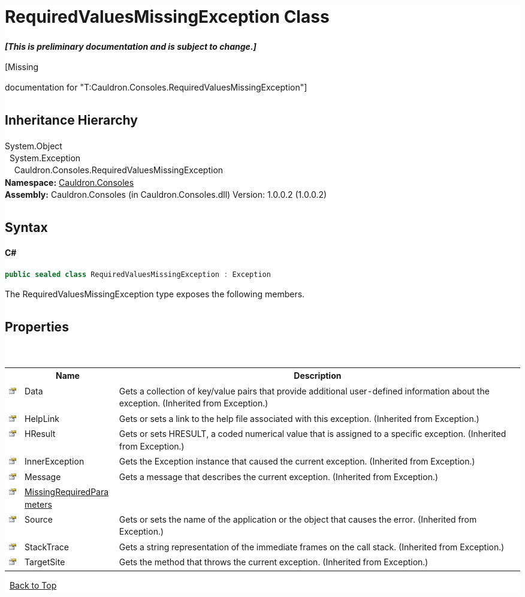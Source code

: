 # RequiredValuesMissingException Class
 _**\[This is preliminary documentation and is subject to change.\]**_

\[Missing <summary> documentation for "T:Cauldron.Consoles.RequiredValuesMissingException"\]


## Inheritance Hierarchy
System.Object<br />&nbsp;&nbsp;System.Exception<br />&nbsp;&nbsp;&nbsp;&nbsp;Cauldron.Consoles.RequiredValuesMissingException<br />
**Namespace:**&nbsp;<a href="N_Cauldron_Consoles">Cauldron.Consoles</a><br />**Assembly:**&nbsp;Cauldron.Consoles (in Cauldron.Consoles.dll) Version: 1.0.0.2 (1.0.0.2)

## Syntax

**C#**<br />
``` C#
public sealed class RequiredValuesMissingException : Exception
```

The RequiredValuesMissingException type exposes the following members.


## Properties
&nbsp;<table><tr><th></th><th>Name</th><th>Description</th></tr><tr><td>![Public property](media/pubproperty.gif "Public property")</td><td>Data</td><td>
Gets a collection of key/value pairs that provide additional user-defined information about the exception.
 (Inherited from Exception.)</td></tr><tr><td>![Public property](media/pubproperty.gif "Public property")</td><td>HelpLink</td><td>
Gets or sets a link to the help file associated with this exception.
 (Inherited from Exception.)</td></tr><tr><td>![Public property](media/pubproperty.gif "Public property")</td><td>HResult</td><td>
Gets or sets HRESULT, a coded numerical value that is assigned to a specific exception.
 (Inherited from Exception.)</td></tr><tr><td>![Public property](media/pubproperty.gif "Public property")</td><td>InnerException</td><td>
Gets the Exception instance that caused the current exception.
 (Inherited from Exception.)</td></tr><tr><td>![Public property](media/pubproperty.gif "Public property")</td><td>Message</td><td>
Gets a message that describes the current exception.
 (Inherited from Exception.)</td></tr><tr><td>![Public property](media/pubproperty.gif "Public property")</td><td><a href="P_Cauldron_Consoles_RequiredValuesMissingException_MissingRequiredParameters">MissingRequiredParameters</a></td><td /></tr><tr><td>![Public property](media/pubproperty.gif "Public property")</td><td>Source</td><td>
Gets or sets the name of the application or the object that causes the error.
 (Inherited from Exception.)</td></tr><tr><td>![Public property](media/pubproperty.gif "Public property")</td><td>StackTrace</td><td>
Gets a string representation of the immediate frames on the call stack.
 (Inherited from Exception.)</td></tr><tr><td>![Public property](media/pubproperty.gif "Public property")</td><td>TargetSite</td><td>
Gets the method that throws the current exception.
 (Inherited from Exception.)</td></tr></table>&nbsp;
<a href="#requiredvaluesmissingexception-class">Back to Top</a>
